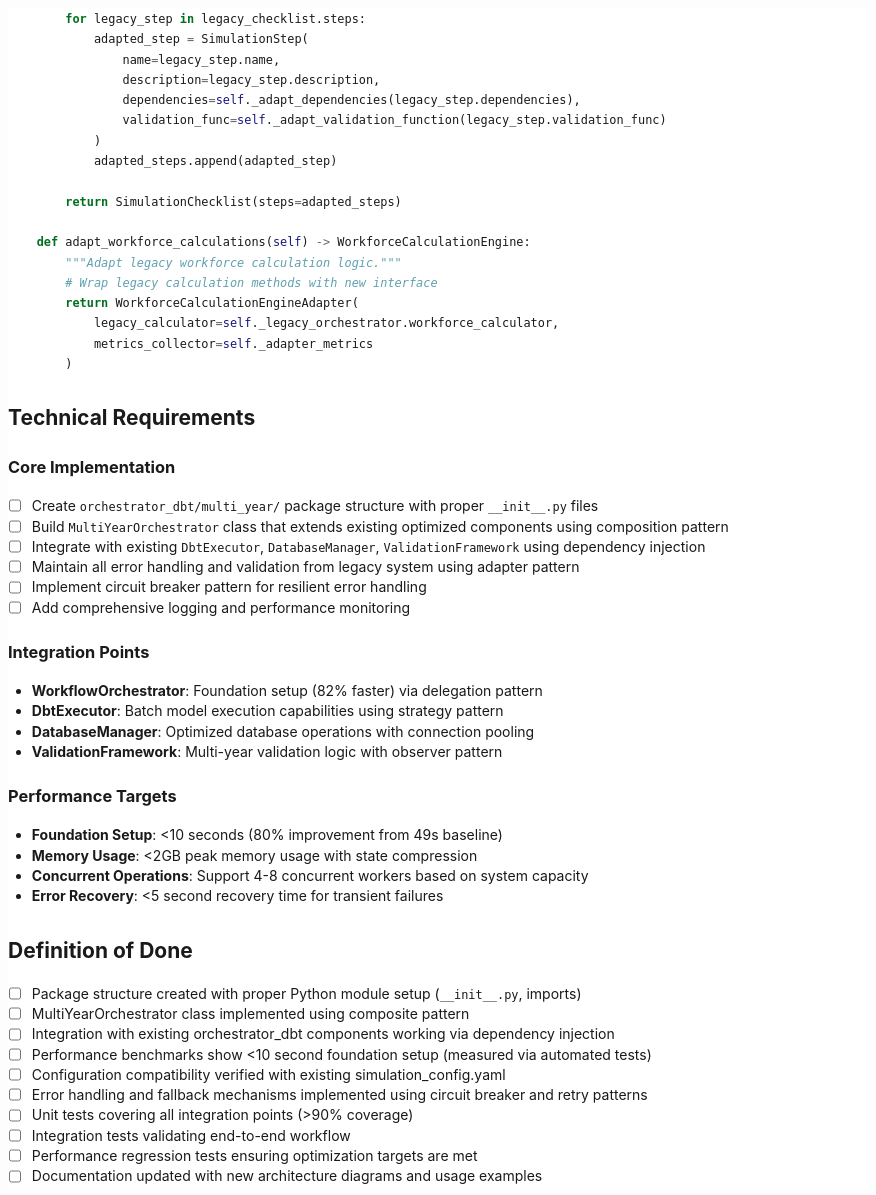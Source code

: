 ```python
        for legacy_step in legacy_checklist.steps:
            adapted_step = SimulationStep(
                name=legacy_step.name,
                description=legacy_step.description,
                dependencies=self._adapt_dependencies(legacy_step.dependencies),
                validation_func=self._adapt_validation_function(legacy_step.validation_func)
            )
            adapted_steps.append(adapted_step)

        return SimulationChecklist(steps=adapted_steps)

    def adapt_workforce_calculations(self) -> WorkforceCalculationEngine:
        """Adapt legacy workforce calculation logic."""
        # Wrap legacy calculation methods with new interface
        return WorkforceCalculationEngineAdapter(
            legacy_calculator=self._legacy_orchestrator.workforce_calculator,
            metrics_collector=self._adapter_metrics
        )
```

## Technical Requirements

### Core Implementation
- [ ] Create `orchestrator_dbt/multi_year/` package structure with proper `__init__.py` files
- [ ] Build `MultiYearOrchestrator` class that extends existing optimized components using composition pattern
- [ ] Integrate with existing `DbtExecutor`, `DatabaseManager`, `ValidationFramework` using dependency injection
- [ ] Maintain all error handling and validation from legacy system using adapter pattern
- [ ] Implement circuit breaker pattern for resilient error handling
- [ ] Add comprehensive logging and performance monitoring

### Integration Points
- **WorkflowOrchestrator**: Foundation setup (82% faster) via delegation pattern
- **DbtExecutor**: Batch model execution capabilities using strategy pattern
- **DatabaseManager**: Optimized database operations with connection pooling
- **ValidationFramework**: Multi-year validation logic with observer pattern

### Performance Targets
- **Foundation Setup**: <10 seconds (80% improvement from 49s baseline)
- **Memory Usage**: <2GB peak memory usage with state compression
- **Concurrent Operations**: Support 4-8 concurrent workers based on system capacity
- **Error Recovery**: <5 second recovery time for transient failures

## Definition of Done

- [ ] Package structure created with proper Python module setup (`__init__.py`, imports)
- [ ] MultiYearOrchestrator class implemented using composite pattern
- [ ] Integration with existing orchestrator_dbt components working via dependency injection
- [ ] Performance benchmarks show <10 second foundation setup (measured via automated tests)
- [ ] Configuration compatibility verified with existing simulation_config.yaml
- [ ] Error handling and fallback mechanisms implemented using circuit breaker and retry patterns
- [ ] Unit tests covering all integration points (>90% coverage)
- [ ] Integration tests validating end-to-end workflow
- [ ] Performance regression tests ensuring optimization targets are met
- [ ] Documentation updated with new architecture diagrams and usage examples
